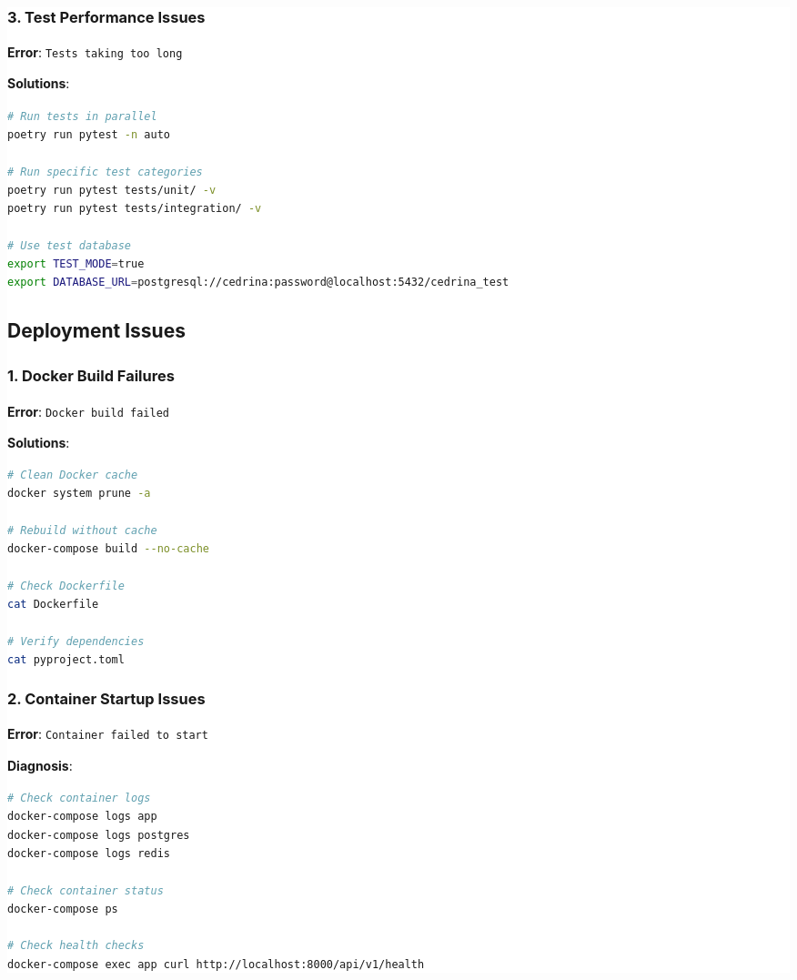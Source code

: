 ### 3. Test Performance Issues

**Error**: `Tests taking too long`

**Solutions**:
```bash
# Run tests in parallel
poetry run pytest -n auto

# Run specific test categories
poetry run pytest tests/unit/ -v
poetry run pytest tests/integration/ -v

# Use test database
export TEST_MODE=true
export DATABASE_URL=postgresql://cedrina:password@localhost:5432/cedrina_test
```

## Deployment Issues

### 1. Docker Build Failures

**Error**: `Docker build failed`

**Solutions**:
```bash
# Clean Docker cache
docker system prune -a

# Rebuild without cache
docker-compose build --no-cache

# Check Dockerfile
cat Dockerfile

# Verify dependencies
cat pyproject.toml
```

### 2. Container Startup Issues

**Error**: `Container failed to start`

**Diagnosis**:
```bash
# Check container logs
docker-compose logs app
docker-compose logs postgres
docker-compose logs redis

# Check container status
docker-compose ps

# Check health checks
docker-compose exec app curl http://localhost:8000/api/v1/health
```
